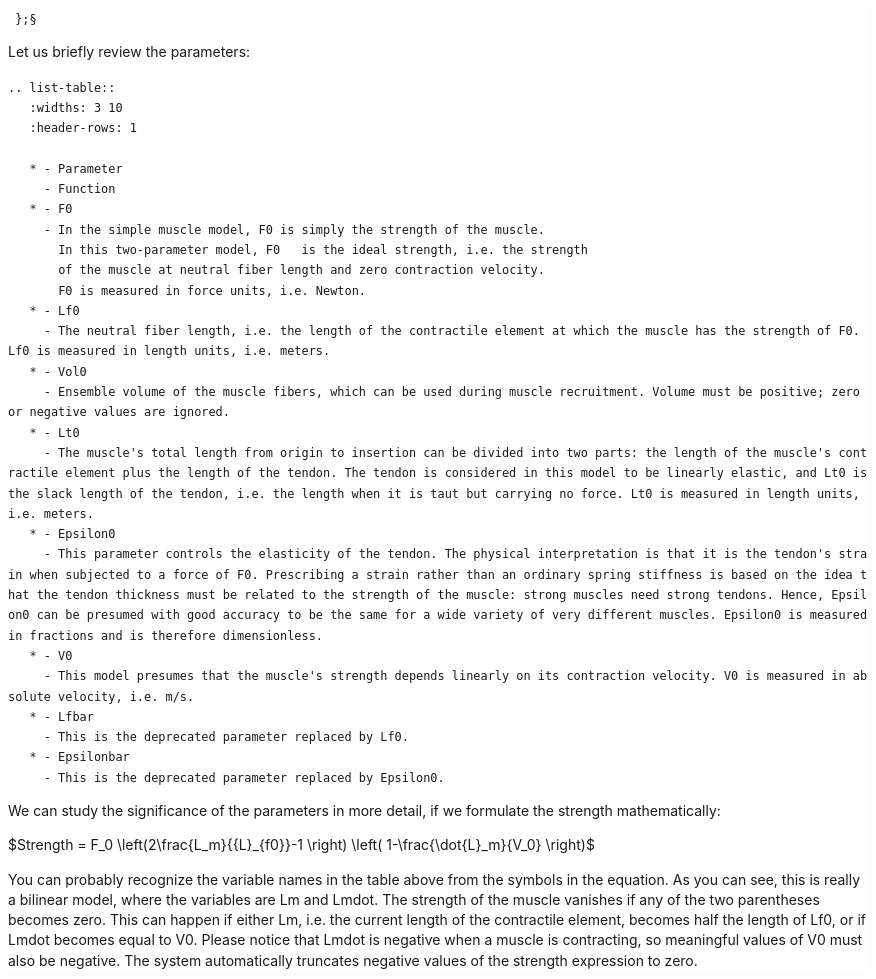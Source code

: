 ```AnyScriptDoc
 };§
```

Let us briefly review the parameters:

```{eval-rst}
.. list-table::
   :widths: 3 10
   :header-rows: 1

   * - Parameter
     - Function
   * - F0
     - In the simple muscle model, F0 is simply the strength of the muscle.
       In this two-parameter model, F0   is the ideal strength, i.e. the strength
       of the muscle at neutral fiber length and zero contraction velocity.
       F0 is measured in force units, i.e. Newton.
   * - Lf0
     - The neutral fiber length, i.e. the length of the contractile element at which the muscle has the strength of F0. Lf0 is measured in length units, i.e. meters.
   * - Vol0
     - Ensemble volume of the muscle fibers, which can be used during muscle recruitment. Volume must be positive; zero or negative values are ignored.
   * - Lt0
     - The muscle's total length from origin to insertion can be divided into two parts: the length of the muscle's contractile element plus the length of the tendon. The tendon is considered in this model to be linearly elastic, and Lt0 is the slack length of the tendon, i.e. the length when it is taut but carrying no force. Lt0 is measured in length units, i.e. meters.
   * - Epsilon0
     - This parameter controls the elasticity of the tendon. The physical interpretation is that it is the tendon's strain when subjected to a force of F0. Prescribing a strain rather than an ordinary spring stiffness is based on the idea that the tendon thickness must be related to the strength of the muscle: strong muscles need strong tendons. Hence, Epsilon0 can be presumed with good accuracy to be the same for a wide variety of very different muscles. Epsilon0 is measured in fractions and is therefore dimensionless.
   * - V0
     - This model presumes that the muscle's strength depends linearly on its contraction velocity. V0 is measured in absolute velocity, i.e. m/s.
   * - Lfbar
     - This is the deprecated parameter replaced by Lf0.
   * - Epsilonbar
     - This is the deprecated parameter replaced by Epsilon0.

```

We can study the significance of the parameters in more detail, if we
formulate the strength mathematically:

$Strength = F_0 \left(2\frac{L_m}{{L}_{f0}}-1 \right) \left( 1-\frac{\dot{L}_m}{V_0} \right)$

You can probably recognize the variable names in the table above from
the symbols in the equation. As you can see, this is really a bilinear
model, where the variables are Lm and Lmdot. The strength of the muscle
vanishes if any of the two parentheses becomes zero. This can happen if
either Lm, i.e. the current length of the contractile element, becomes
half the length of Lf0, or if Lmdot becomes equal to V0. Please notice
that Lmdot is negative when a muscle is contracting, so meaningful
values of V0 must also be negative. The system automatically truncates
negative values of the strength expression to zero.
